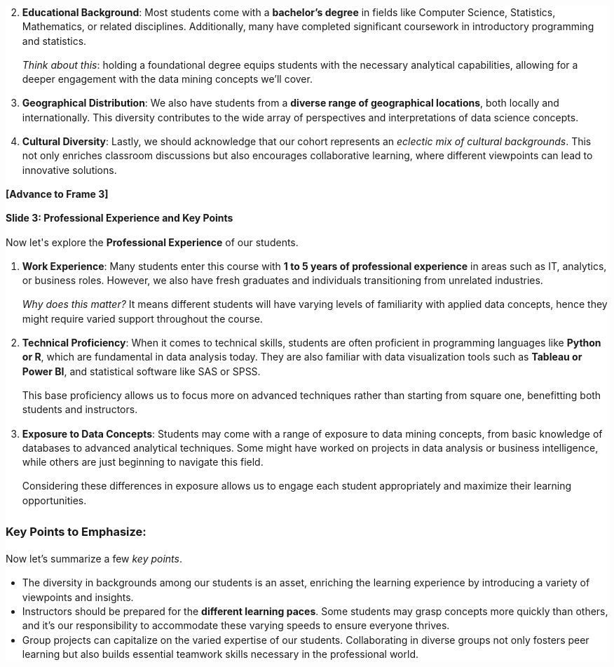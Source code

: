 2. **Educational Background**: 
   Most students come with a **bachelor’s degree** in fields like Computer Science, Statistics, Mathematics, or related disciplines. Additionally, many have completed significant coursework in introductory programming and statistics.

   *Think about this*: holding a foundational degree equips students with the necessary analytical capabilities, allowing for a deeper engagement with the data mining concepts we’ll cover.

3. **Geographical Distribution**:
   We also have students from a **diverse range of geographical locations**, both locally and internationally. This diversity contributes to the wide array of perspectives and interpretations of data science concepts.

4. **Cultural Diversity**: 
   Lastly, we should acknowledge that our cohort represents an *eclectic mix of cultural backgrounds*. This not only enriches classroom discussions but also encourages collaborative learning, where different viewpoints can lead to innovative solutions.

**[Advance to Frame 3]**

**Slide 3: Professional Experience and Key Points**

Now let's explore the **Professional Experience** of our students.

1. **Work Experience**: 
   Many students enter this course with **1 to 5 years of professional experience** in areas such as IT, analytics, or business roles. However, we also have fresh graduates and individuals transitioning from unrelated industries. 

   *Why does this matter?* It means different students will have varying levels of familiarity with applied data concepts, hence they might require varied support throughout the course.

2. **Technical Proficiency**: 
   When it comes to technical skills, students are often proficient in programming languages like **Python or R**, which are fundamental in data analysis today. They are also familiar with data visualization tools such as **Tableau or Power BI**, and statistical software like SAS or SPSS. 

   This base proficiency allows us to focus more on advanced techniques rather than starting from square one, benefitting both students and instructors.

3. **Exposure to Data Concepts**: 
   Students may come with a range of exposure to data mining concepts, from basic knowledge of databases to advanced analytical techniques. Some might have worked on projects in data analysis or business intelligence, while others are just beginning to navigate this field.

   Considering these differences in exposure allows us to engage each student appropriately and maximize their learning opportunities.

### Key Points to Emphasize:
Now let’s summarize a few *key points*.

- The diversity in backgrounds among our students is an asset, enriching the learning experience by introducing a variety of viewpoints and insights.
- Instructors should be prepared for the **different learning paces**. Some students may grasp concepts more quickly than others, and it’s our responsibility to accommodate these varying speeds to ensure everyone thrives.
- Group projects can capitalize on the varied expertise of our students. Collaborating in diverse groups not only fosters peer learning but also builds essential teamwork skills necessary in the professional world.

